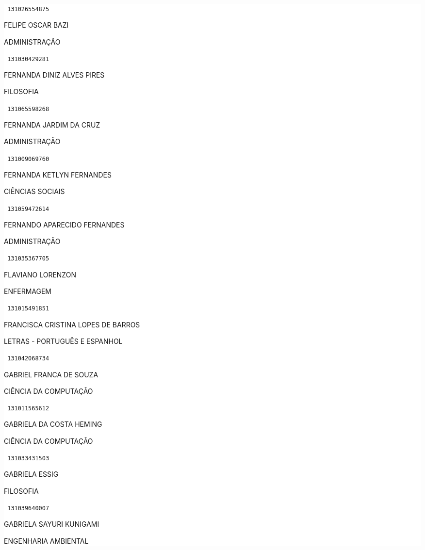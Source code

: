      131026554875

   FELIPE OSCAR BAZI

   ADMINISTRAÇÃO

     131030429281

   FERNANDA DINIZ ALVES PIRES

   FILOSOFIA

     131065598268

   FERNANDA JARDIM DA CRUZ

   ADMINISTRAÇÃO

     131009069760

   FERNANDA KETLYN FERNANDES

   CIÊNCIAS SOCIAIS

     131059472614

   FERNANDO APARECIDO FERNANDES

   ADMINISTRAÇÃO

     131035367705

   FLAVIANO LORENZON

   ENFERMAGEM

     131015491851

   FRANCISCA CRISTINA LOPES DE BARROS

   LETRAS - PORTUGUÊS E ESPANHOL

     131042068734

   GABRIEL FRANCA DE SOUZA

   CIÊNCIA DA COMPUTAÇÃO

     131011565612

   GABRIELA DA COSTA HEMING

   CIÊNCIA DA COMPUTAÇÃO

     131033431503

   GABRIELA ESSIG

   FILOSOFIA

     131039640007

   GABRIELA SAYURI KUNIGAMI

   ENGENHARIA AMBIENTAL
